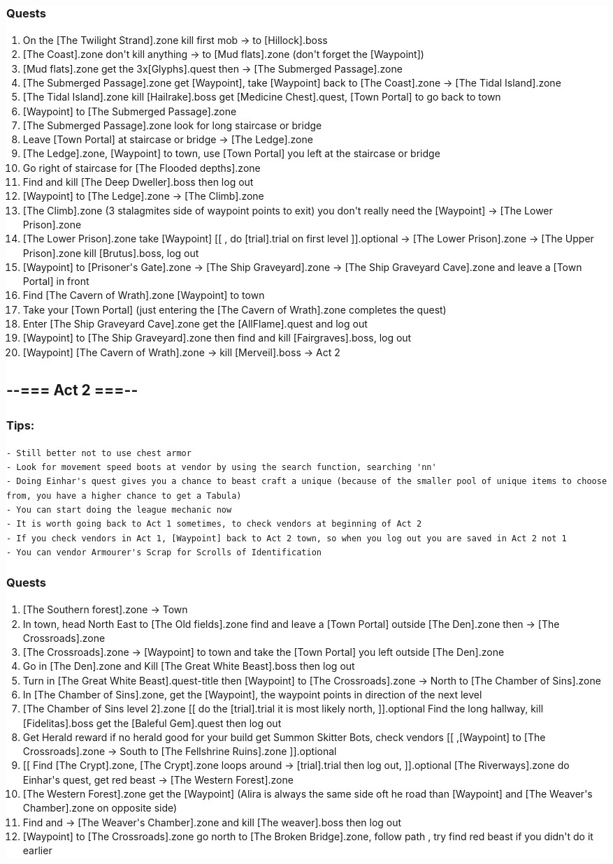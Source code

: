 ### Quests
1. On the [The Twilight Strand].zone kill first mob -> to [Hillock].boss
1. [The Coast].zone don't kill anything -> to [Mud flats].zone (don't forget the [Waypoint])
1. [Mud flats].zone get the 3x[Glyphs].quest then -> [The Submerged Passage].zone
1. [The Submerged Passage].zone get [Waypoint], take [Waypoint] back to [The Coast].zone -> [The Tidal Island].zone
1. [The Tidal Island].zone kill [Hailrake].boss get [Medicine Chest].quest, [Town Portal] to go back to town
1. [Waypoint] to [The Submerged Passage].zone
2. [The Submerged Passage].zone look for long staircase or bridge
3. Leave [Town Portal] at staircase or bridge -> [The Ledge].zone
4. [The Ledge].zone, [Waypoint] to town, use [Town Portal] you left at the staircase or bridge
5. Go right of staircase for [The Flooded depths].zone
6. Find and kill [The Deep Dweller].boss then log out
7. [Waypoint] to [The Ledge].zone -> [The Climb].zone 
8. [The Climb].zone (3 stalagmites side of waypoint points to exit) you don't really need the [Waypoint] -> [The Lower Prison].zone
9. [The Lower Prison].zone take [Waypoint] [[ , do [trial].trial on first level ]].optional -> [The Lower Prison].zone -> [The Upper Prison].zone  kill [Brutus].boss, log out
10. [Waypoint] to [Prisoner's Gate].zone -> [The Ship Graveyard].zone -> [The Ship Graveyard Cave].zone and leave a [Town Portal] in front
11. Find [The Cavern of Wrath].zone [Waypoint] to town 
12. Take your [Town Portal] (just entering the [The Cavern of Wrath].zone completes the quest)
13. Enter [The Ship Graveyard Cave].zone get the [AllFlame].quest and log out
14. [Waypoint] to [The Ship Graveyard].zone then find and kill [Fairgraves].boss, log out
14. [Waypoint] [The Cavern of Wrath].zone -> kill [Merveil].boss -> Act 2

## --=== Act 2 ===--
### Tips:
	- Still better not to use chest armor
	- Look for movement speed boots at vendor by using the search function, searching 'nn'
	- Doing Einhar's quest gives you a chance to beast craft a unique (because of the smaller pool of unique items to choose from, you have a higher chance to get a Tabula)
	- You can start doing the league mechanic now
	- It is worth going back to Act 1 sometimes, to check vendors at beginning of Act 2
	- If you check vendors in Act 1, [Waypoint] back to Act 2 town, so when you log out you are saved in Act 2 not 1
	- You can vendor Armourer's Scrap for Scrolls of Identification

### Quests	
1. [The Southern forest].zone -> Town
2. In town, head North East to [The Old fields].zone find and leave a [Town Portal] outside [The Den].zone then -> [The Crossroads].zone
3. [The Crossroads].zone -> [Waypoint] to town and take the [Town Portal] you left outside [The Den].zone
4. Go in [The Den].zone and Kill [The Great White Beast].boss then log out
5. Turn in [The Great White Beast].quest-title then [Waypoint] to [The Crossroads].zone -> North to [The Chamber of Sins].zone
6. In [The Chamber of Sins].zone, get the [Waypoint], the waypoint points in direction of the next level
7. [The Chamber of Sins level 2].zone [[ do the [trial].trial it is most likely north, ]].optional Find the long hallway, kill [Fidelitas].boss get the [Baleful Gem].quest then log out
9. Get Herald reward if no herald good for your build get Summon Skitter Bots, check vendors [[ ,[Waypoint] to [The Crossroads].zone -> South to [The Fellshrine Ruins].zone ]].optional
12. [[ Find [The Crypt].zone, [The Crypt].zone loops around -> [trial].trial then log out, ]].optional [The Riverways].zone do Einhar's quest, get red beast -> [The Western Forest].zone
13. [The Western Forest].zone get the [Waypoint] (Alira is always the same side oft he road than [Waypoint] and [The Weaver's Chamber].zone on opposite side) 
14. Find and -> [The Weaver's Chamber].zone and kill [The weaver].boss then log out
15. [Waypoint] to [The Crossroads].zone go north to [The Broken Bridge].zone, follow path , try find red beast if you didn't do it earlier